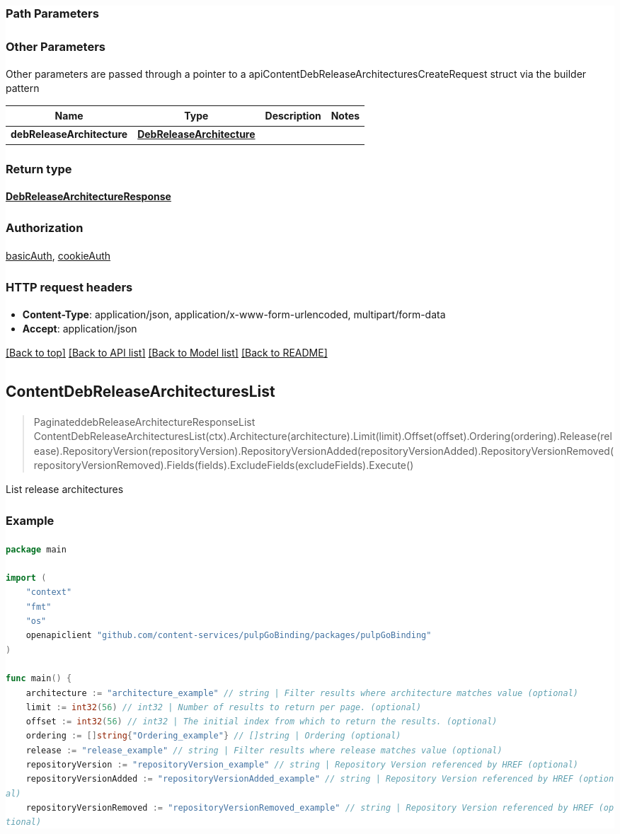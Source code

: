 ### Path Parameters



### Other Parameters

Other parameters are passed through a pointer to a apiContentDebReleaseArchitecturesCreateRequest struct via the builder pattern


Name | Type | Description  | Notes
------------- | ------------- | ------------- | -------------
 **debReleaseArchitecture** | [**DebReleaseArchitecture**](DebReleaseArchitecture.md) |  | 

### Return type

[**DebReleaseArchitectureResponse**](DebReleaseArchitectureResponse.md)

### Authorization

[basicAuth](../README.md#basicAuth), [cookieAuth](../README.md#cookieAuth)

### HTTP request headers

- **Content-Type**: application/json, application/x-www-form-urlencoded, multipart/form-data
- **Accept**: application/json

[[Back to top]](#) [[Back to API list]](../README.md#documentation-for-api-endpoints)
[[Back to Model list]](../README.md#documentation-for-models)
[[Back to README]](../README.md)


## ContentDebReleaseArchitecturesList

> PaginateddebReleaseArchitectureResponseList ContentDebReleaseArchitecturesList(ctx).Architecture(architecture).Limit(limit).Offset(offset).Ordering(ordering).Release(release).RepositoryVersion(repositoryVersion).RepositoryVersionAdded(repositoryVersionAdded).RepositoryVersionRemoved(repositoryVersionRemoved).Fields(fields).ExcludeFields(excludeFields).Execute()

List release architectures



### Example

```go
package main

import (
    "context"
    "fmt"
    "os"
    openapiclient "github.com/content-services/pulpGoBinding/packages/pulpGoBinding"
)

func main() {
    architecture := "architecture_example" // string | Filter results where architecture matches value (optional)
    limit := int32(56) // int32 | Number of results to return per page. (optional)
    offset := int32(56) // int32 | The initial index from which to return the results. (optional)
    ordering := []string{"Ordering_example"} // []string | Ordering (optional)
    release := "release_example" // string | Filter results where release matches value (optional)
    repositoryVersion := "repositoryVersion_example" // string | Repository Version referenced by HREF (optional)
    repositoryVersionAdded := "repositoryVersionAdded_example" // string | Repository Version referenced by HREF (optional)
    repositoryVersionRemoved := "repositoryVersionRemoved_example" // string | Repository Version referenced by HREF (optional)
```